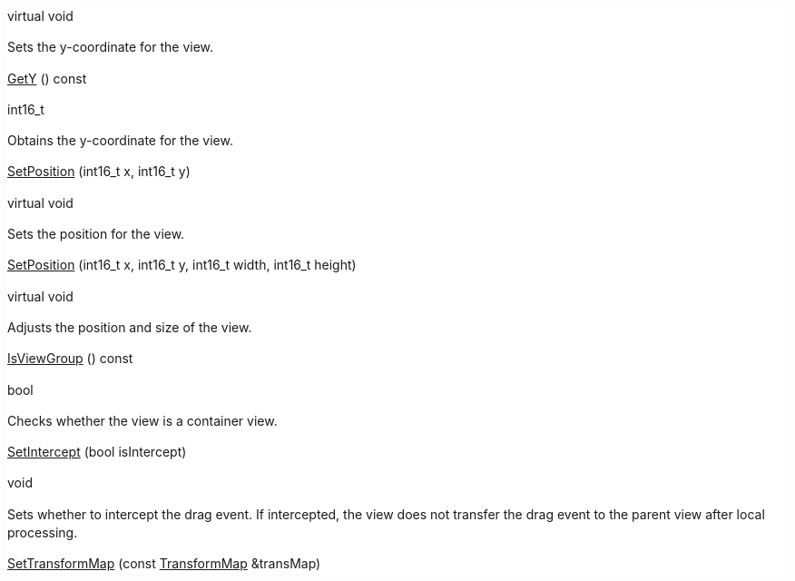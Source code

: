 </td>
<td class="cellrowborder" valign="top" width="50%" headers="mcps1.1.3.1.2 "><p id="p1562656869093534"><a name="p1562656869093534"></a><a name="p1562656869093534"></a>virtual void </p>
<p id="p1424883133093534"><a name="p1424883133093534"></a><a name="p1424883133093534"></a>Sets the y-coordinate for the view. </p>
</td>
</tr>
<tr id="row840453618093534"><td class="cellrowborder" valign="top" width="50%" headers="mcps1.1.3.1.1 "><p id="p367302429093534"><a name="p367302429093534"></a><a name="p367302429093534"></a><a href="graphic.md#ga193619d649204b0e9bb854d3b30275c3">GetY</a> () const</p>
</td>
<td class="cellrowborder" valign="top" width="50%" headers="mcps1.1.3.1.2 "><p id="p176159725093534"><a name="p176159725093534"></a><a name="p176159725093534"></a>int16_t </p>
<p id="p1822103062093534"><a name="p1822103062093534"></a><a name="p1822103062093534"></a>Obtains the y-coordinate for the view. </p>
</td>
</tr>
<tr id="row732814682093534"><td class="cellrowborder" valign="top" width="50%" headers="mcps1.1.3.1.1 "><p id="p2067752344093534"><a name="p2067752344093534"></a><a name="p2067752344093534"></a><a href="graphic.md#gab34233f6aeae330b025969137d03e67a">SetPosition</a> (int16_t x, int16_t y)</p>
</td>
<td class="cellrowborder" valign="top" width="50%" headers="mcps1.1.3.1.2 "><p id="p93878237093534"><a name="p93878237093534"></a><a name="p93878237093534"></a>virtual void </p>
<p id="p2094988402093534"><a name="p2094988402093534"></a><a name="p2094988402093534"></a>Sets the position for the view. </p>
</td>
</tr>
<tr id="row1674792055093534"><td class="cellrowborder" valign="top" width="50%" headers="mcps1.1.3.1.1 "><p id="p1268606249093534"><a name="p1268606249093534"></a><a name="p1268606249093534"></a><a href="graphic.md#gaf8ce4c009f23b7175b2b34bac4a74262">SetPosition</a> (int16_t x, int16_t y, int16_t width, int16_t height)</p>
</td>
<td class="cellrowborder" valign="top" width="50%" headers="mcps1.1.3.1.2 "><p id="p99609880093534"><a name="p99609880093534"></a><a name="p99609880093534"></a>virtual void </p>
<p id="p50479521093534"><a name="p50479521093534"></a><a name="p50479521093534"></a>Adjusts the position and size of the view. </p>
</td>
</tr>
<tr id="row2089615494093534"><td class="cellrowborder" valign="top" width="50%" headers="mcps1.1.3.1.1 "><p id="p553706589093534"><a name="p553706589093534"></a><a name="p553706589093534"></a><a href="graphic.md#gab2ce8c11abbd55f40687f38a52511b11">IsViewGroup</a> () const</p>
</td>
<td class="cellrowborder" valign="top" width="50%" headers="mcps1.1.3.1.2 "><p id="p1942684807093534"><a name="p1942684807093534"></a><a name="p1942684807093534"></a>bool </p>
<p id="p1204431635093534"><a name="p1204431635093534"></a><a name="p1204431635093534"></a>Checks whether the view is a container view. </p>
</td>
</tr>
<tr id="row9095313093534"><td class="cellrowborder" valign="top" width="50%" headers="mcps1.1.3.1.1 "><p id="p1509863763093534"><a name="p1509863763093534"></a><a name="p1509863763093534"></a><a href="graphic.md#ga980fc6824c64cfae6af8657aee17af88">SetIntercept</a> (bool isIntercept)</p>
</td>
<td class="cellrowborder" valign="top" width="50%" headers="mcps1.1.3.1.2 "><p id="p757253086093534"><a name="p757253086093534"></a><a name="p757253086093534"></a>void </p>
<p id="p2094076743093534"><a name="p2094076743093534"></a><a name="p2094076743093534"></a>Sets whether to intercept the drag event. If intercepted, the view does not transfer the drag event to the parent view after local processing. </p>
</td>
</tr>
<tr id="row605760785093534"><td class="cellrowborder" valign="top" width="50%" headers="mcps1.1.3.1.1 "><p id="p1454115683093534"><a name="p1454115683093534"></a><a name="p1454115683093534"></a><a href="graphic.md#ga8623abbbeff458c0cb2d7dc0d1f21e4a">SetTransformMap</a> (const <a href="ohos-transformmap.md">TransformMap</a> &amp;transMap)</p>
</td>
